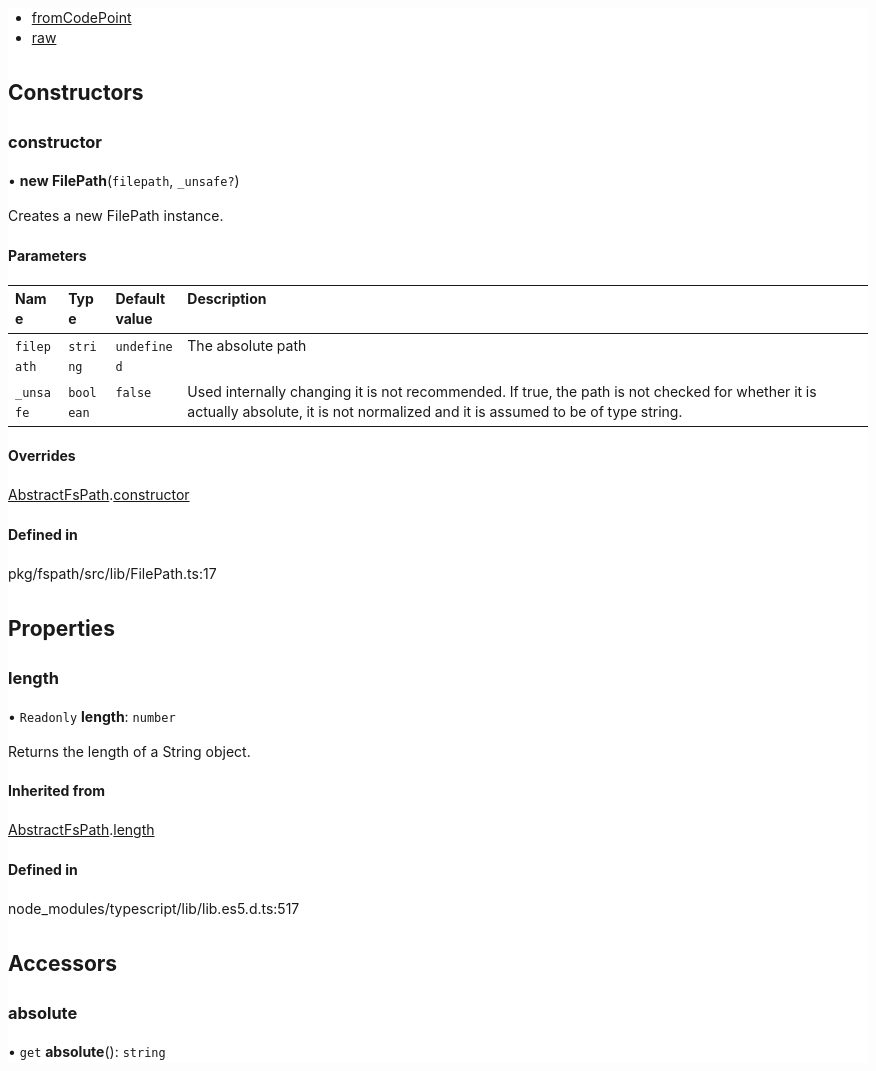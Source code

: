- [fromCodePoint](https://github.com/bemoje/tsmono/blob/main/pkg/fspath/docs/md/classes/FilePath.md#fromcodepoint)
- [raw](https://github.com/bemoje/tsmono/blob/main/pkg/fspath/docs/md/classes/FilePath.md#raw)

## Constructors

### constructor

• **new FilePath**(`filepath`, `_unsafe?`)

Creates a new FilePath instance.

#### Parameters

| Name | Type | Default value | Description |
| :------ | :------ | :------ | :------ |
| `filepath` | `string` | `undefined` | The absolute path |
| `_unsafe` | `boolean` | `false` | Used internally changing it is not recommended. If true, the path is not checked for whether it is actually absolute, it is not normalized and it is assumed to be of type string. |

#### Overrides

[AbstractFsPath](https://github.com/bemoje/tsmono/blob/main/pkg/fspath/docs/md/classes/AbstractFsPath.md).[constructor](https://github.com/bemoje/tsmono/blob/main/pkg/fspath/docs/md/classes/AbstractFsPath.md#constructor)

#### Defined in

pkg/fspath/src/lib/FilePath.ts:17

## Properties

### length

• `Readonly` **length**: `number`

Returns the length of a String object.

#### Inherited from

[AbstractFsPath](https://github.com/bemoje/tsmono/blob/main/pkg/fspath/docs/md/classes/AbstractFsPath.md).[length](https://github.com/bemoje/tsmono/blob/main/pkg/fspath/docs/md/classes/AbstractFsPath.md#length)

#### Defined in

node_modules/typescript/lib/lib.es5.d.ts:517

## Accessors

### absolute

• `get` **absolute**(): `string`
